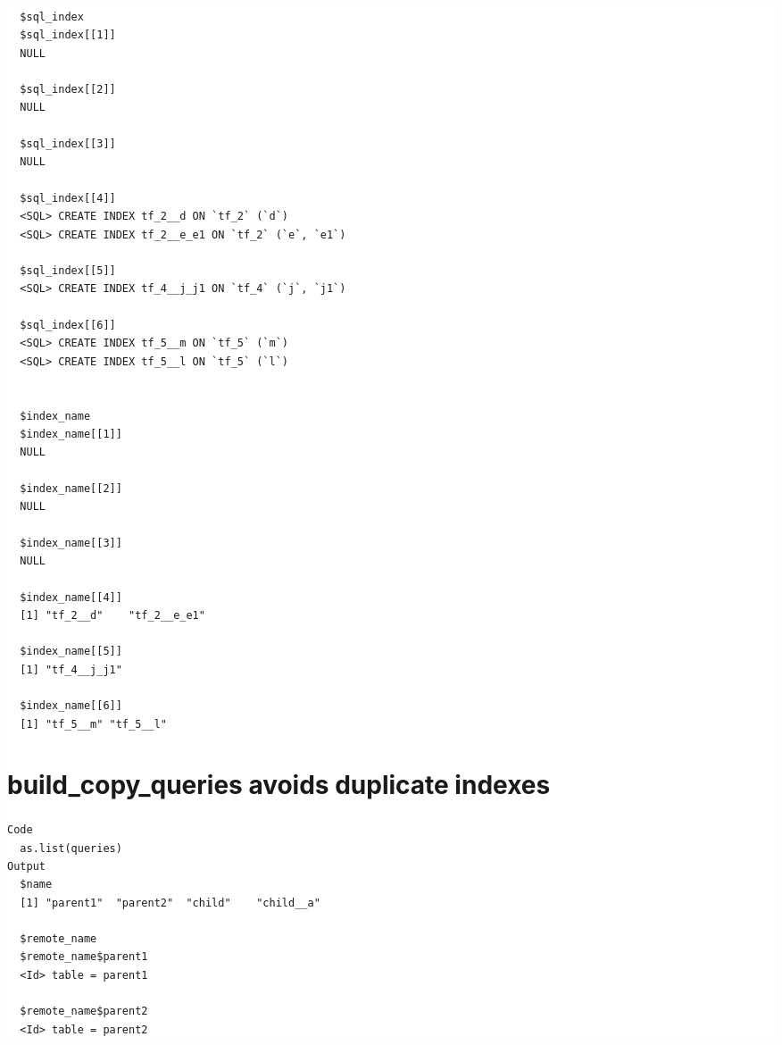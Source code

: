       $sql_index
      $sql_index[[1]]
      NULL
      
      $sql_index[[2]]
      NULL
      
      $sql_index[[3]]
      NULL
      
      $sql_index[[4]]
      <SQL> CREATE INDEX tf_2__d ON `tf_2` (`d`)
      <SQL> CREATE INDEX tf_2__e_e1 ON `tf_2` (`e`, `e1`)
      
      $sql_index[[5]]
      <SQL> CREATE INDEX tf_4__j_j1 ON `tf_4` (`j`, `j1`)
      
      $sql_index[[6]]
      <SQL> CREATE INDEX tf_5__m ON `tf_5` (`m`)
      <SQL> CREATE INDEX tf_5__l ON `tf_5` (`l`)
      
      
      $index_name
      $index_name[[1]]
      NULL
      
      $index_name[[2]]
      NULL
      
      $index_name[[3]]
      NULL
      
      $index_name[[4]]
      [1] "tf_2__d"    "tf_2__e_e1"
      
      $index_name[[5]]
      [1] "tf_4__j_j1"
      
      $index_name[[6]]
      [1] "tf_5__m" "tf_5__l"
      
      

# build_copy_queries avoids duplicate indexes

    Code
      as.list(queries)
    Output
      $name
      [1] "parent1"  "parent2"  "child"    "child__a"
      
      $remote_name
      $remote_name$parent1
      <Id> table = parent1
      
      $remote_name$parent2
      <Id> table = parent2
      